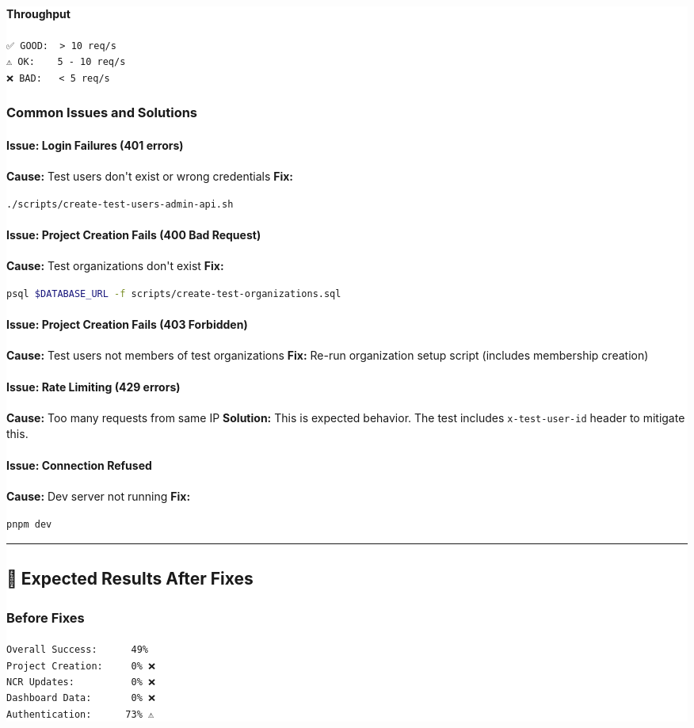 #### Throughput
```
✅ GOOD:  > 10 req/s
⚠️ OK:    5 - 10 req/s
❌ BAD:   < 5 req/s
```

### Common Issues and Solutions

#### Issue: Login Failures (401 errors)
**Cause:** Test users don't exist or wrong credentials
**Fix:**
```bash
./scripts/create-test-users-admin-api.sh
```

#### Issue: Project Creation Fails (400 Bad Request)
**Cause:** Test organizations don't exist
**Fix:**
```bash
psql $DATABASE_URL -f scripts/create-test-organizations.sql
```

#### Issue: Project Creation Fails (403 Forbidden)
**Cause:** Test users not members of test organizations
**Fix:** Re-run organization setup script (includes membership creation)

#### Issue: Rate Limiting (429 errors)
**Cause:** Too many requests from same IP
**Solution:** This is expected behavior. The test includes `x-test-user-id` header to mitigate this.

#### Issue: Connection Refused
**Cause:** Dev server not running
**Fix:**
```bash
pnpm dev
```

---

## 🎯 Expected Results After Fixes

### Before Fixes
```
Overall Success:      49%
Project Creation:     0% ❌
NCR Updates:          0% ❌
Dashboard Data:       0% ❌
Authentication:      73% ⚠️
```
